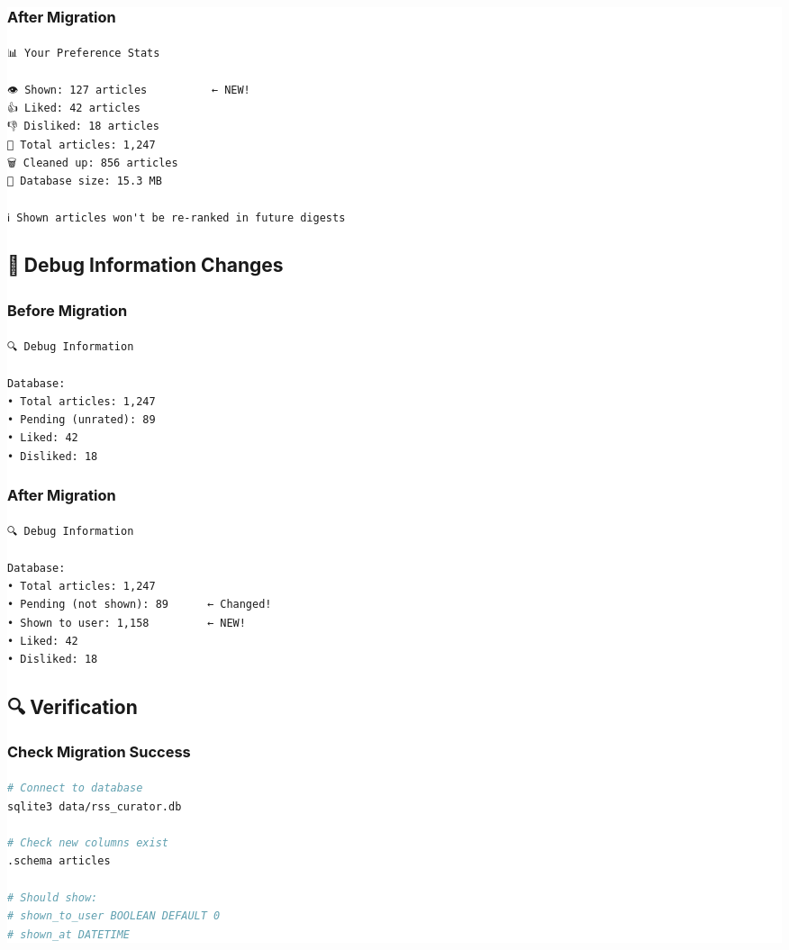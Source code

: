 ### After Migration
```
📊 Your Preference Stats

👁️ Shown: 127 articles          ← NEW!
👍 Liked: 42 articles
👎 Disliked: 18 articles
📰 Total articles: 1,247
🗑️ Cleaned up: 856 articles
💾 Database size: 15.3 MB

ℹ️ Shown articles won't be re-ranked in future digests
```

## 🐛 Debug Information Changes

### Before Migration
```
🔍 Debug Information

Database:
• Total articles: 1,247
• Pending (unrated): 89
• Liked: 42
• Disliked: 18
```

### After Migration
```
🔍 Debug Information

Database:
• Total articles: 1,247
• Pending (not shown): 89      ← Changed!
• Shown to user: 1,158         ← NEW!
• Liked: 42
• Disliked: 18
```

## 🔍 Verification

### Check Migration Success

```bash
# Connect to database
sqlite3 data/rss_curator.db

# Check new columns exist
.schema articles

# Should show:
# shown_to_user BOOLEAN DEFAULT 0
# shown_at DATETIME
```
